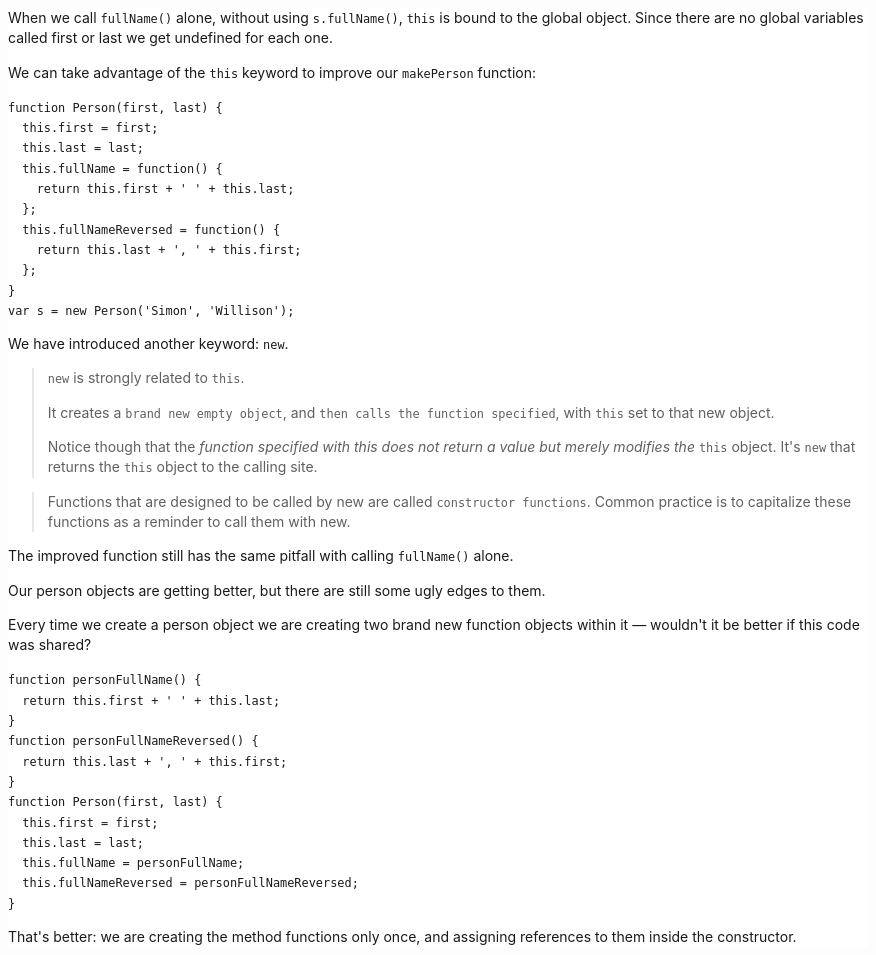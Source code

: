 When we call `fullName()` alone, without using `s.fullName()`, `this` is bound to the global object. 
Since there are no global variables called first or last we get undefined for each one.

We can take advantage of the `this` keyword to improve our `makePerson` function:
```
function Person(first, last) {
  this.first = first;
  this.last = last;
  this.fullName = function() {
    return this.first + ' ' + this.last;
  };
  this.fullNameReversed = function() {
    return this.last + ', ' + this.first;
  };
}
var s = new Person('Simon', 'Willison');
```
We have introduced another keyword: `new`. 
> `new` is strongly related to `this`. 
>
>It creates a `brand new empty object`, and `then calls the function specified`, with `this` set to that new object. 
>
>Notice though that the *function specified with this does not return a value but merely modifies the* `this` object. It's `new` that returns the `this` object to the calling site. 

> Functions that are designed to be called by new are called `constructor functions`. Common practice is to capitalize these functions as a reminder to call them with new.

The improved function still has the same pitfall with calling `fullName()` alone.

Our person objects are getting better, but there are still some ugly edges to them. 

Every time we create a person object we are creating two brand new function objects within it — wouldn't it be better if this code was shared?

```
function personFullName() {
  return this.first + ' ' + this.last;
}
function personFullNameReversed() {
  return this.last + ', ' + this.first;
}
function Person(first, last) {
  this.first = first;
  this.last = last;
  this.fullName = personFullName;
  this.fullNameReversed = personFullNameReversed;
}
```

That's better: we are creating the method functions only once, and assigning references to them inside the constructor. 
